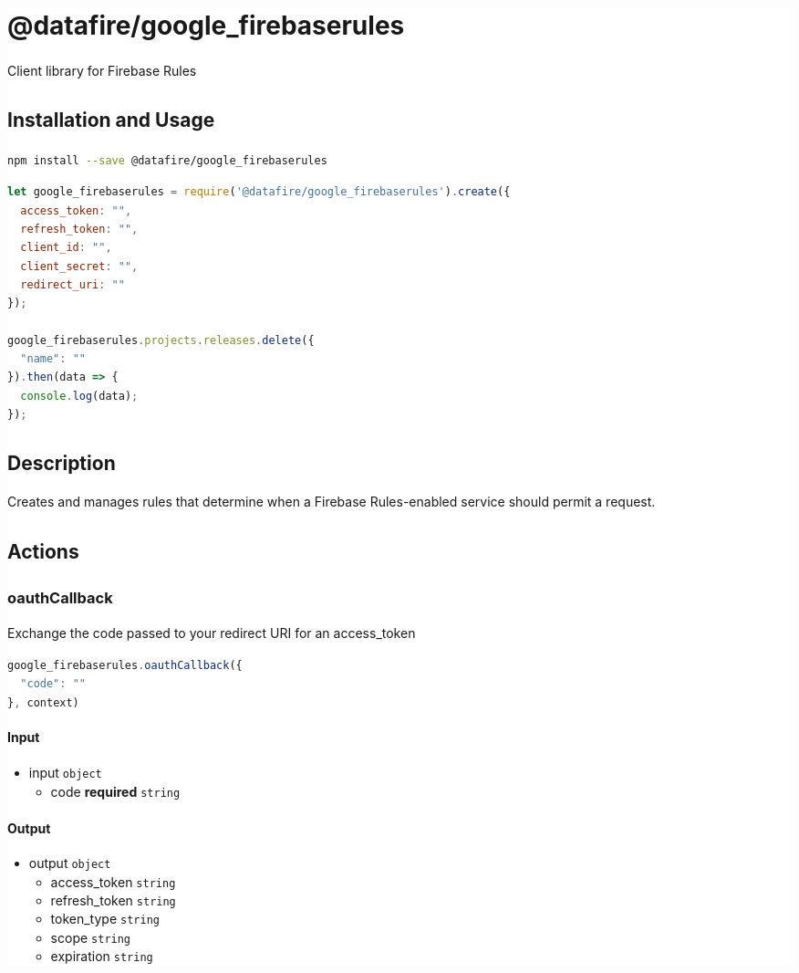 # @datafire/google_firebaserules

Client library for Firebase Rules

## Installation and Usage
```bash
npm install --save @datafire/google_firebaserules
```
```js
let google_firebaserules = require('@datafire/google_firebaserules').create({
  access_token: "",
  refresh_token: "",
  client_id: "",
  client_secret: "",
  redirect_uri: ""
});

google_firebaserules.projects.releases.delete({
  "name": ""
}).then(data => {
  console.log(data);
});
```

## Description

Creates and manages rules that determine when a Firebase Rules-enabled service should permit a request.


## Actions

### oauthCallback
Exchange the code passed to your redirect URI for an access_token


```js
google_firebaserules.oauthCallback({
  "code": ""
}, context)
```

#### Input
* input `object`
  * code **required** `string`

#### Output
* output `object`
  * access_token `string`
  * refresh_token `string`
  * token_type `string`
  * scope `string`
  * expiration `string`
